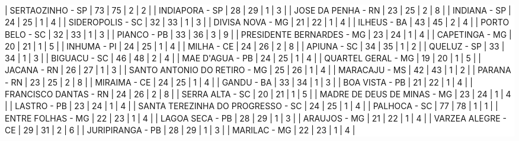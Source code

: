 | SERTAOZINHO - SP | 73 | 75 | 2 | 2 |
| INDIAPORA - SP | 28 | 29 | 1 | 3 |
| JOSE DA PENHA - RN | 23 | 25 | 2 | 8 |
| INDIANA - SP | 24 | 25 | 1 | 4 |
| SIDEROPOLIS - SC | 32 | 33 | 1 | 3 |
| DIVISA NOVA - MG | 21 | 22 | 1 | 4 |
| ILHEUS - BA | 43 | 45 | 2 | 4 |
| PORTO BELO - SC | 32 | 33 | 1 | 3 |
| PIANCO - PB | 33 | 36 | 3 | 9 |
| PRESIDENTE BERNARDES - MG | 23 | 24 | 1 | 4 |
| CAPETINGA - MG | 20 | 21 | 1 | 5 |
| INHUMA - PI | 24 | 25 | 1 | 4 |
| MILHA - CE | 24 | 26 | 2 | 8 |
| APIUNA - SC | 34 | 35 | 1 | 2 |
| QUELUZ - SP | 33 | 34 | 1 | 3 |
| BIGUACU - SC | 46 | 48 | 2 | 4 |
| MAE D'AGUA - PB | 24 | 25 | 1 | 4 |
| QUARTEL GERAL - MG | 19 | 20 | 1 | 5 |
| JACANA - RN | 26 | 27 | 1 | 3 |
| SANTO ANTONIO DO RETIRO - MG | 25 | 26 | 1 | 4 |
| MARACAJU - MS | 42 | 43 | 1 | 2 |
| PARANA - RN | 23 | 25 | 2 | 8 |
| MIRAIMA - CE | 24 | 25 | 1 | 4 |
| GANDU - BA | 33 | 34 | 1 | 3 |
| BOA VISTA - PB | 21 | 22 | 1 | 4 |
| FRANCISCO DANTAS - RN | 24 | 26 | 2 | 8 |
| SERRA ALTA - SC | 20 | 21 | 1 | 5 |
| MADRE DE DEUS DE MINAS - MG | 23 | 24 | 1 | 4 |
| LASTRO - PB | 23 | 24 | 1 | 4 |
| SANTA TEREZINHA DO PROGRESSO - SC | 24 | 25 | 1 | 4 |
| PALHOCA - SC | 77 | 78 | 1 | 1 |
| ENTRE FOLHAS - MG | 22 | 23 | 1 | 4 |
| LAGOA SECA - PB | 28 | 29 | 1 | 3 |
| ARAUJOS - MG | 21 | 22 | 1 | 4 |
| VARZEA ALEGRE - CE | 29 | 31 | 2 | 6 |
| JURIPIRANGA - PB | 28 | 29 | 1 | 3 |
| MARILAC - MG | 22 | 23 | 1 | 4 |